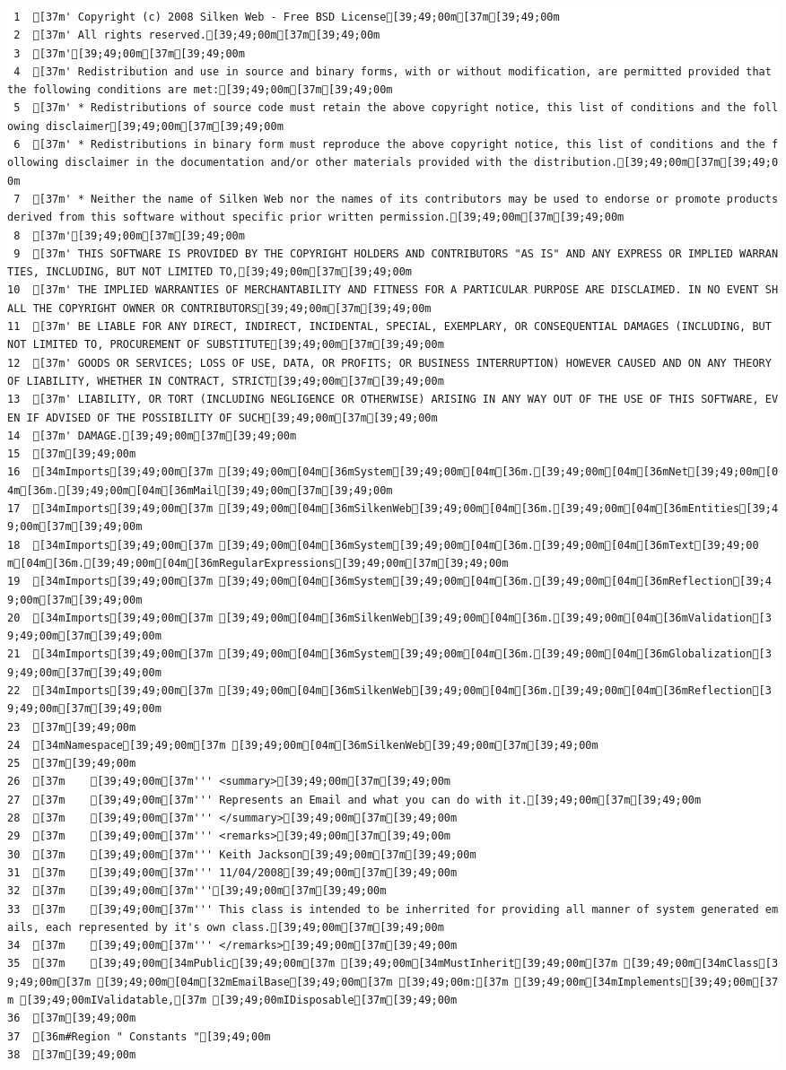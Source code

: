      1	[37m' Copyright (c) 2008 Silken Web - Free BSD License[39;49;00m[37m[39;49;00m
     2	[37m' All rights reserved.[39;49;00m[37m[39;49;00m
     3	[37m'[39;49;00m[37m[39;49;00m
     4	[37m' Redistribution and use in source and binary forms, with or without modification, are permitted provided that the following conditions are met:[39;49;00m[37m[39;49;00m
     5	[37m' * Redistributions of source code must retain the above copyright notice, this list of conditions and the following disclaimer[39;49;00m[37m[39;49;00m
     6	[37m' * Redistributions in binary form must reproduce the above copyright notice, this list of conditions and the following disclaimer in the documentation and/or other materials provided with the distribution.[39;49;00m[37m[39;49;00m
     7	[37m' * Neither the name of Silken Web nor the names of its contributors may be used to endorse or promote products derived from this software without specific prior written permission.[39;49;00m[37m[39;49;00m
     8	[37m'[39;49;00m[37m[39;49;00m
     9	[37m' THIS SOFTWARE IS PROVIDED BY THE COPYRIGHT HOLDERS AND CONTRIBUTORS "AS IS" AND ANY EXPRESS OR IMPLIED WARRANTIES, INCLUDING, BUT NOT LIMITED TO,[39;49;00m[37m[39;49;00m
    10	[37m' THE IMPLIED WARRANTIES OF MERCHANTABILITY AND FITNESS FOR A PARTICULAR PURPOSE ARE DISCLAIMED. IN NO EVENT SHALL THE COPYRIGHT OWNER OR CONTRIBUTORS[39;49;00m[37m[39;49;00m
    11	[37m' BE LIABLE FOR ANY DIRECT, INDIRECT, INCIDENTAL, SPECIAL, EXEMPLARY, OR CONSEQUENTIAL DAMAGES (INCLUDING, BUT NOT LIMITED TO, PROCUREMENT OF SUBSTITUTE[39;49;00m[37m[39;49;00m
    12	[37m' GOODS OR SERVICES; LOSS OF USE, DATA, OR PROFITS; OR BUSINESS INTERRUPTION) HOWEVER CAUSED AND ON ANY THEORY OF LIABILITY, WHETHER IN CONTRACT, STRICT[39;49;00m[37m[39;49;00m
    13	[37m' LIABILITY, OR TORT (INCLUDING NEGLIGENCE OR OTHERWISE) ARISING IN ANY WAY OUT OF THE USE OF THIS SOFTWARE, EVEN IF ADVISED OF THE POSSIBILITY OF SUCH[39;49;00m[37m[39;49;00m
    14	[37m' DAMAGE.[39;49;00m[37m[39;49;00m
    15	[37m[39;49;00m
    16	[34mImports[39;49;00m[37m [39;49;00m[04m[36mSystem[39;49;00m[04m[36m.[39;49;00m[04m[36mNet[39;49;00m[04m[36m.[39;49;00m[04m[36mMail[39;49;00m[37m[39;49;00m
    17	[34mImports[39;49;00m[37m [39;49;00m[04m[36mSilkenWeb[39;49;00m[04m[36m.[39;49;00m[04m[36mEntities[39;49;00m[37m[39;49;00m
    18	[34mImports[39;49;00m[37m [39;49;00m[04m[36mSystem[39;49;00m[04m[36m.[39;49;00m[04m[36mText[39;49;00m[04m[36m.[39;49;00m[04m[36mRegularExpressions[39;49;00m[37m[39;49;00m
    19	[34mImports[39;49;00m[37m [39;49;00m[04m[36mSystem[39;49;00m[04m[36m.[39;49;00m[04m[36mReflection[39;49;00m[37m[39;49;00m
    20	[34mImports[39;49;00m[37m [39;49;00m[04m[36mSilkenWeb[39;49;00m[04m[36m.[39;49;00m[04m[36mValidation[39;49;00m[37m[39;49;00m
    21	[34mImports[39;49;00m[37m [39;49;00m[04m[36mSystem[39;49;00m[04m[36m.[39;49;00m[04m[36mGlobalization[39;49;00m[37m[39;49;00m
    22	[34mImports[39;49;00m[37m [39;49;00m[04m[36mSilkenWeb[39;49;00m[04m[36m.[39;49;00m[04m[36mReflection[39;49;00m[37m[39;49;00m
    23	[37m[39;49;00m
    24	[34mNamespace[39;49;00m[37m [39;49;00m[04m[36mSilkenWeb[39;49;00m[37m[39;49;00m
    25	[37m[39;49;00m
    26	[37m    [39;49;00m[37m''' <summary>[39;49;00m[37m[39;49;00m
    27	[37m    [39;49;00m[37m''' Represents an Email and what you can do with it.[39;49;00m[37m[39;49;00m
    28	[37m    [39;49;00m[37m''' </summary>[39;49;00m[37m[39;49;00m
    29	[37m    [39;49;00m[37m''' <remarks>[39;49;00m[37m[39;49;00m
    30	[37m    [39;49;00m[37m''' Keith Jackson[39;49;00m[37m[39;49;00m
    31	[37m    [39;49;00m[37m''' 11/04/2008[39;49;00m[37m[39;49;00m
    32	[37m    [39;49;00m[37m'''[39;49;00m[37m[39;49;00m
    33	[37m    [39;49;00m[37m''' This class is intended to be inherrited for providing all manner of system generated emails, each represented by it's own class.[39;49;00m[37m[39;49;00m
    34	[37m    [39;49;00m[37m''' </remarks>[39;49;00m[37m[39;49;00m
    35	[37m    [39;49;00m[34mPublic[39;49;00m[37m [39;49;00m[34mMustInherit[39;49;00m[37m [39;49;00m[34mClass[39;49;00m[37m [39;49;00m[04m[32mEmailBase[39;49;00m[37m [39;49;00m:[37m [39;49;00m[34mImplements[39;49;00m[37m [39;49;00mIValidatable,[37m [39;49;00mIDisposable[37m[39;49;00m
    36	[37m[39;49;00m
    37	[36m#Region " Constants "[39;49;00m
    38	[37m[39;49;00m